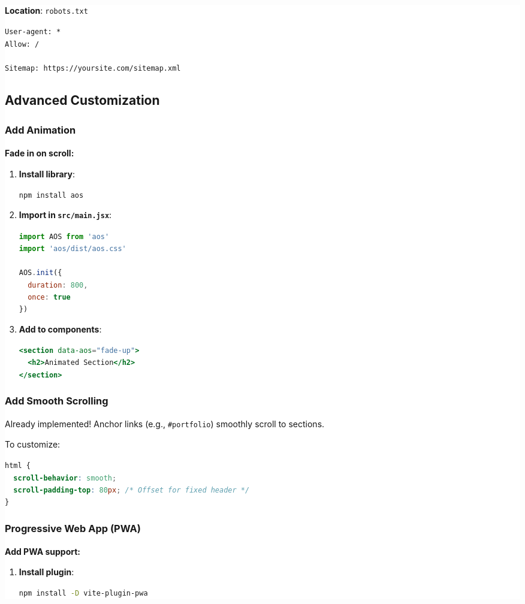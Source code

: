 **Location**: `robots.txt`

```
User-agent: *
Allow: /

Sitemap: https://yoursite.com/sitemap.xml
```

## Advanced Customization

### Add Animation

**Fade in on scroll:**

1. **Install library**:
   ```bash
   npm install aos
   ```

2. **Import in `src/main.jsx`**:
   ```javascript
   import AOS from 'aos'
   import 'aos/dist/aos.css'
   
   AOS.init({
     duration: 800,
     once: true
   })
   ```

3. **Add to components**:
   ```jsx
   <section data-aos="fade-up">
     <h2>Animated Section</h2>
   </section>
   ```

### Add Smooth Scrolling

Already implemented! Anchor links (e.g., `#portfolio`) smoothly scroll to sections.

To customize:
```css
html {
  scroll-behavior: smooth;
  scroll-padding-top: 80px; /* Offset for fixed header */
}
```

### Progressive Web App (PWA)

**Add PWA support:**

1. **Install plugin**:
   ```bash
   npm install -D vite-plugin-pwa
   ```
